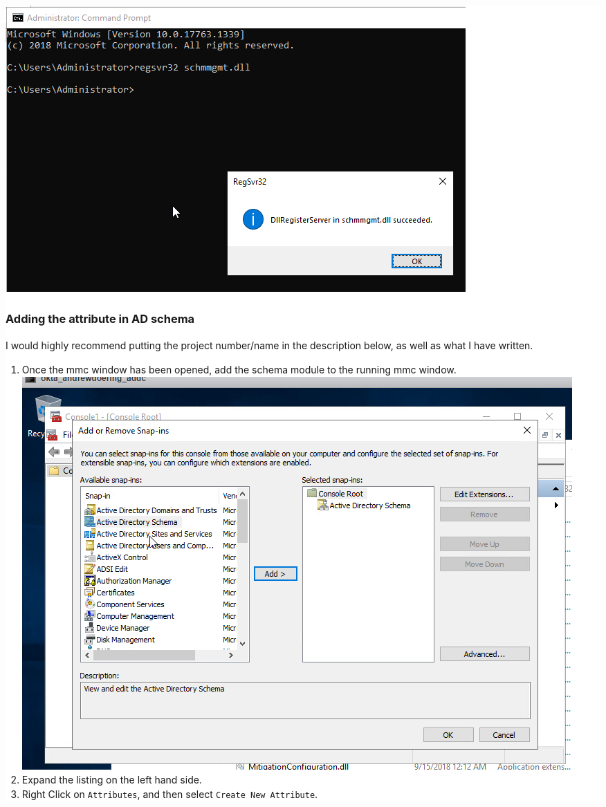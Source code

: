 ![Register module](/assets/blog/2020/11/push-ssh-keys/en-schema-update3.png)

### Adding the attribute in AD schema

I would highly recommend putting the project number/name in the description below, as well as what I have written.

1. Once the mmc window has been opened, add the schema module to the running mmc window. 
![Open MMC window](/assets/blog/2020/11/push-ssh-keys/add-attr-schema.png)
2. Expand the listing on the left hand side.
3. Right Click on `Attributes`, and then select `Create New Attribute`.